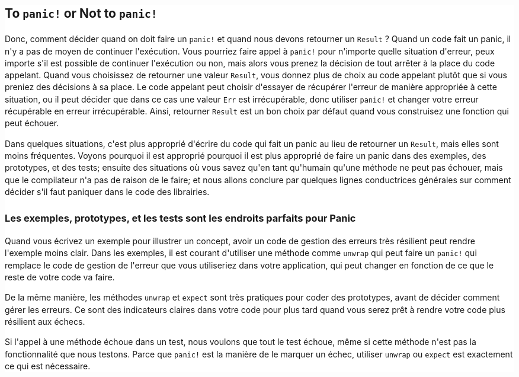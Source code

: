 



## To `panic!` or Not to `panic!`



Donc, comment décider quand on doit faire un `panic!` et quand nous devons
retourner un `Result` ? Quand un code fait un panic, il n'y a pas de moyen de
continuer l'exécution. Vous pourriez faire appel à `panic!` pour n'importe
quelle situation d'erreur, peux importe s'il est possible de continuer
l'exécution ou non, mais alors vous prenez la décision de tout arrêter à la
place du code appelant. Quand vous choisissez de retourner une valeur `Result`,
vous donnez plus de choix au code appelant plutôt que si vous preniez des
décisions à sa place. Le code appelant peut choisir d'essayer de récupérer
l'erreur de manière appropriée à cette situation, ou il peut décider que dans
ce cas une valeur `Err` est irrécupérable, donc utiliser `panic!` et changer
votre erreur récupérable en erreur irrécupérable. Ainsi, retourner `Result` est
un bon choix par défaut quand vous construisez une fonction qui peut échouer.



Dans quelques situations, c'est plus approprié d'écrire du code qui fait un
panic au lieu de retourner un `Result`, mais elles sont moins fréquentes.
Voyons pourquoi il est approprié pourquoi il est plus approprié de faire un
panic dans des exemples, des prototypes, et des tests; ensuite des situations
où vous savez qu'en tant qu'humain qu'une méthode ne peut pas échouer, mais que
le compilateur n'a pas de raison de le faire; et nous allons conclure par
quelques lignes conductrices générales sur comment décider s'il faut paniquer
dans le code des librairies.



### Les exemples, prototypes, et les tests sont les endroits parfaits pour Panic



Quand vous écrivez un exemple pour illustrer un concept, avoir un code de
gestion des erreurs très résilient peut rendre l'exemple moins clair. Dans les
exemples, il est courant d'utiliser une méthode comme `unwrap` qui peut faire
un `panic!` qui remplace le code de gestion de l'erreur que vous utiliseriez
dans votre application, qui peut changer en fonction de ce que le reste de
votre code va faire.



De la même manière, les méthodes `unwrap` et `expect` sont très pratiques pour
coder des prototypes, avant de décider comment gérer les erreurs. Ce sont des
indicateurs claires dans votre code pour plus tard quand vous serez prêt à
rendre votre code plus résilient aux échecs.



Si l'appel à une méthode échoue dans un test, nous voulons que tout le test
échoue, même si cette méthode n'est pas la fonctionnalité que nous testons.
Parce que `panic!` est la manière de le marquer un échec, utiliser `unwrap` ou
`expect` est exactement ce qui est nécessaire.
